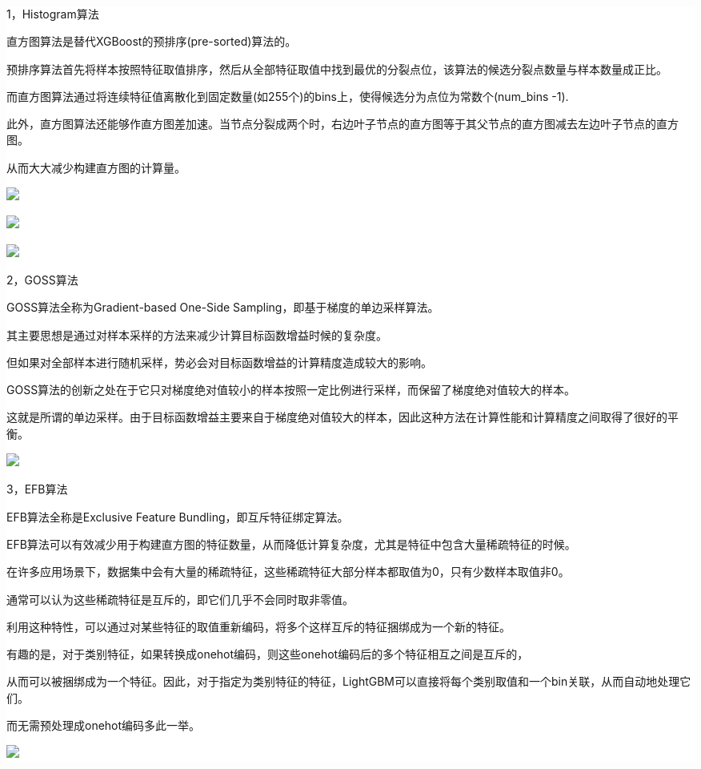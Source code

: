 

1，Histogram算法


直方图算法是替代XGBoost的预排序(pre-sorted)算法的。

预排序算法首先将样本按照特征取值排序，然后从全部特征取值中找到最优的分裂点位，该算法的候选分裂点数量与样本数量成正比。

而直方图算法通过将连续特征值离散化到固定数量(如255个)的bins上，使得候选分为点位为常数个(num_bins -1).

此外，直方图算法还能够作直方图差加速。当节点分裂成两个时，右边叶子节点的直方图等于其父节点的直方图减去左边叶子节点的直方图。

从而大大减少构建直方图的计算量。



![](data/预排序算法.png)


![](data/直方图算法.png)


![](data/直方图加速.png)



2，GOSS算法


GOSS算法全称为Gradient-based One-Side Sampling，即基于梯度的单边采样算法。

其主要思想是通过对样本采样的方法来减少计算目标函数增益时候的复杂度。

但如果对全部样本进行随机采样，势必会对目标函数增益的计算精度造成较大的影响。

GOSS算法的创新之处在于它只对梯度绝对值较小的样本按照一定比例进行采样，而保留了梯度绝对值较大的样本。

这就是所谓的单边采样。由于目标函数增益主要来自于梯度绝对值较大的样本，因此这种方法在计算性能和计算精度之间取得了很好的平衡。



![](data/基于梯度的单边采样算法.png)



3，EFB算法


EFB算法全称是Exclusive Feature Bundling，即互斥特征绑定算法。

EFB算法可以有效减少用于构建直方图的特征数量，从而降低计算复杂度，尤其是特征中包含大量稀疏特征的时候。

在许多应用场景下，数据集中会有大量的稀疏特征，这些稀疏特征大部分样本都取值为0，只有少数样本取值非0。

通常可以认为这些稀疏特征是互斥的，即它们几乎不会同时取非零值。

利用这种特性，可以通过对某些特征的取值重新编码，将多个这样互斥的特征捆绑成为一个新的特征。

有趣的是，对于类别特征，如果转换成onehot编码，则这些onehot编码后的多个特征相互之间是互斥的，

从而可以被捆绑成为一个特征。因此，对于指定为类别特征的特征，LightGBM可以直接将每个类别取值和一个bin关联，从而自动地处理它们。

而无需预处理成onehot编码多此一举。


![](data/互斥特征捆绑算法.png)
